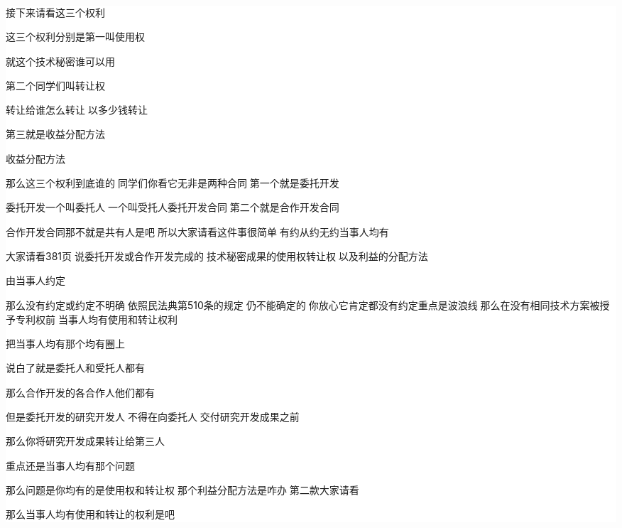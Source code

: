 接下来请看这三个权利

这三个权利分别是第一叫使用权

就这个技术秘密谁可以用

第二个同学们叫转让权

转让给谁怎么转让
以多少钱转让

第三就是收益分配方法

收益分配方法

那么这三个权利到底谁的
同学们你看它无非是两种合同
第一个就是委托开发

委托开发一个叫委托人
一个叫受托人委托开发合同
第二个就是合作开发合同

合作开发合同那不就是共有人是吧
所以大家请看这件事很简单
有约从约无约当事人均有

大家请看381页
说委托开发或合作开发完成的
技术秘密成果的使用权转让权
以及利益的分配方法

由当事人约定

那么没有约定或约定不明确
依照民法典第510条的规定
仍不能确定的
你放心它肯定都没有约定重点是波浪线
那么在没有相同技术方案被授予专利权前
当事人均有使用和转让权利

把当事人均有那个均有圈上

说白了就是委托人和受托人都有

那么合作开发的各合作人他们都有

但是委托开发的研究开发人
不得在向委托人
交付研究开发成果之前

那么你将研究开发成果转让给第三人

重点还是当事人均有那个问题

那么问题是你均有的是使用权和转让权
那个利益分配方法是咋办
第二款大家请看

那么当事人均有使用和转让的权利是吧
